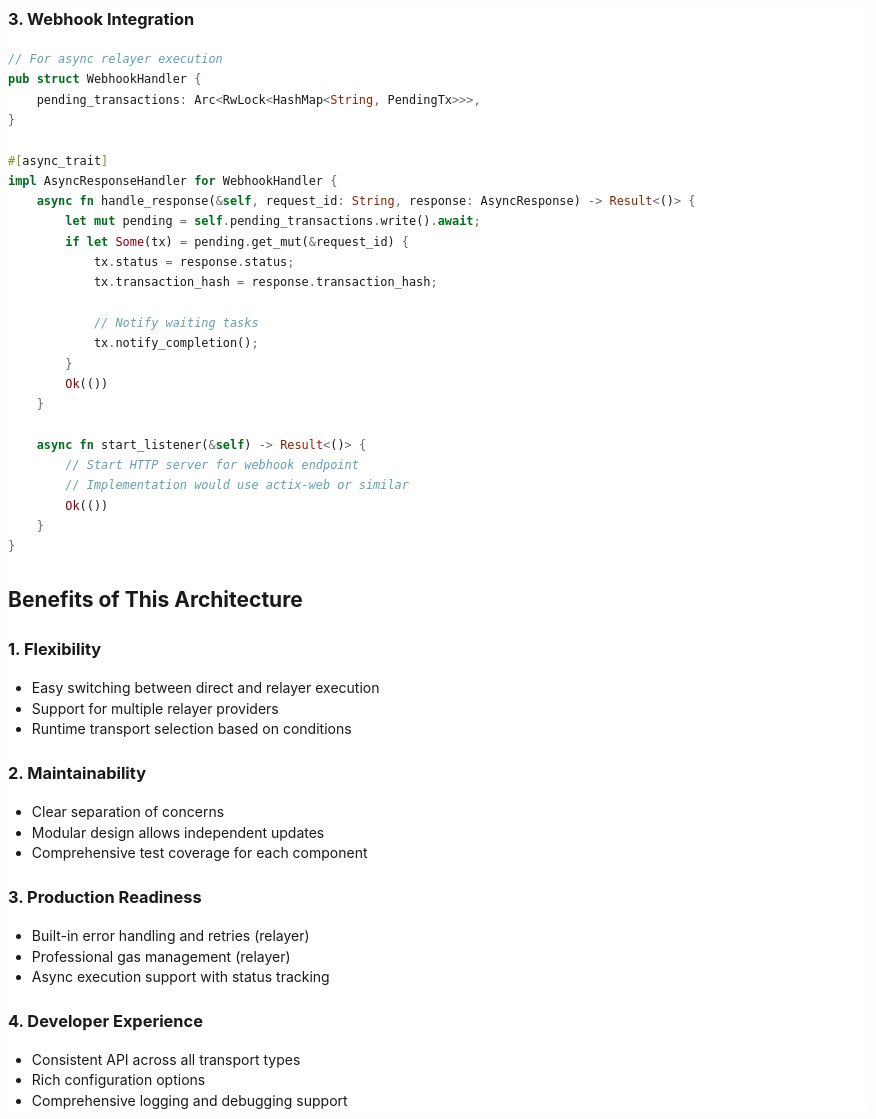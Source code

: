 ### 3. Webhook Integration

```rust
// For async relayer execution
pub struct WebhookHandler {
    pending_transactions: Arc<RwLock<HashMap<String, PendingTx>>>,
}

#[async_trait]
impl AsyncResponseHandler for WebhookHandler {
    async fn handle_response(&self, request_id: String, response: AsyncResponse) -> Result<()> {
        let mut pending = self.pending_transactions.write().await;
        if let Some(tx) = pending.get_mut(&request_id) {
            tx.status = response.status;
            tx.transaction_hash = response.transaction_hash;
            
            // Notify waiting tasks
            tx.notify_completion();
        }
        Ok(())
    }
    
    async fn start_listener(&self) -> Result<()> {
        // Start HTTP server for webhook endpoint
        // Implementation would use actix-web or similar
        Ok(())
    }
}
```

## Benefits of This Architecture

### 1. **Flexibility**
- Easy switching between direct and relayer execution
- Support for multiple relayer providers
- Runtime transport selection based on conditions

### 2. **Maintainability**
- Clear separation of concerns
- Modular design allows independent updates
- Comprehensive test coverage for each component

### 3. **Production Readiness**
- Built-in error handling and retries (relayer)
- Professional gas management (relayer)
- Async execution support with status tracking

### 4. **Developer Experience**
- Consistent API across all transport types
- Rich configuration options
- Comprehensive logging and debugging support
